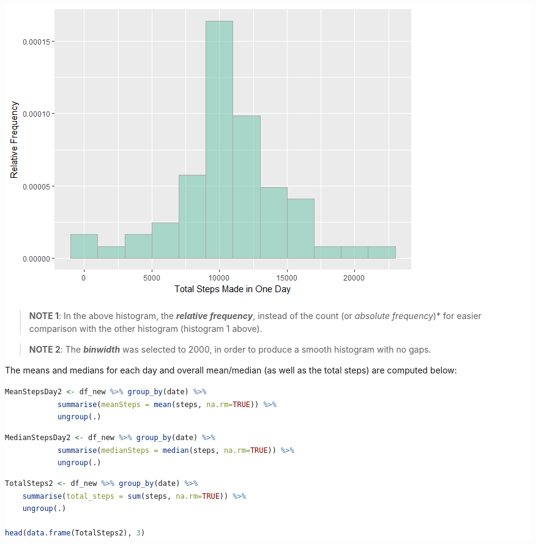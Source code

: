 ![](PA1_template_files/figure-html/unnamed-chunk-16-1.png)

> **NOTE 1**:  In the above histogram, the ***relative frequency***, instead of the count (or *absolute frequency*)* for easier comparison with the other histogram (histogram 1 above).

> **NOTE 2**:  The ***binwidth*** was selected to 2000, in order to produce a smooth histogram with no gaps.





The means and medians for each day and overall mean/median (as well as the total steps) are computed below:


```r
MeanStepsDay2 <- df_new %>% group_by(date) %>%
			summarise(meanSteps = mean(steps, na.rm=TRUE)) %>%
			ungroup(.)
```




```r
MedianStepsDay2 <- df_new %>% group_by(date) %>%
			summarise(medianSteps = median(steps, na.rm=TRUE)) %>%
			ungroup(.)
```



```r
TotalSteps2 <- df_new %>% group_by(date) %>%
    summarise(total_steps = sum(steps, na.rm=TRUE)) %>%
    ungroup(.)

head(data.frame(TotalSteps2), 3)
```
